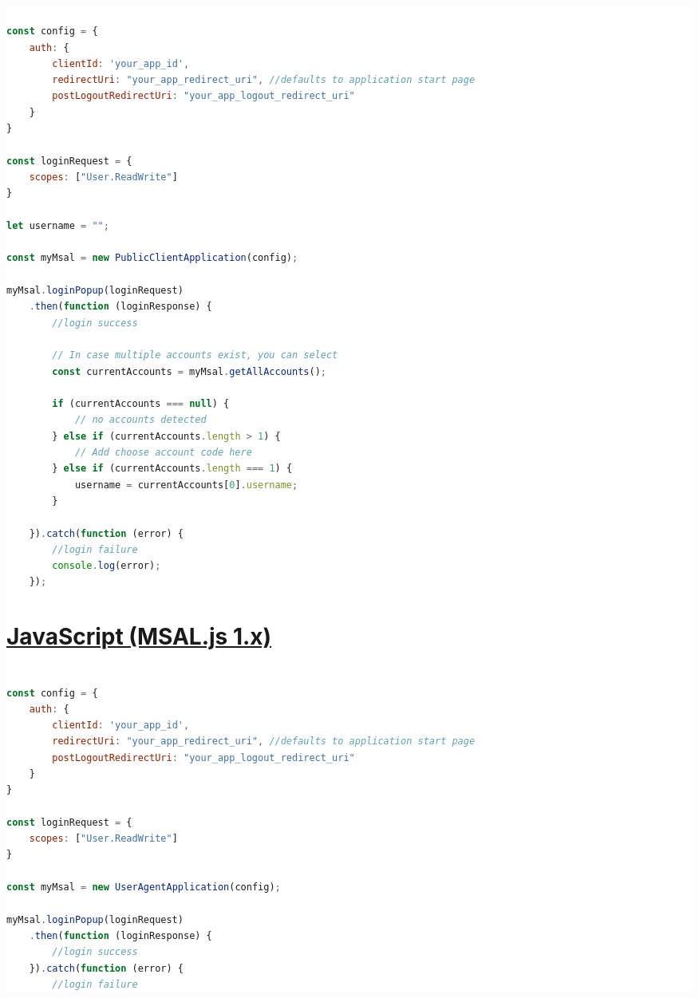 ```javascript

const config = {
    auth: {
        clientId: 'your_app_id',
        redirectUri: "your_app_redirect_uri", //defaults to application start page
        postLogoutRedirectUri: "your_app_logout_redirect_uri"
    }
}

const loginRequest = {
    scopes: ["User.ReadWrite"]
}

let username = "";

const myMsal = new PublicClientApplication(config);

myMsal.loginPopup(loginRequest)
    .then(function (loginResponse) {
        //login success

        // In case multiple accounts exist, you can select
        const currentAccounts = myMsal.getAllAccounts();
    
        if (currentAccounts === null) {
            // no accounts detected
        } else if (currentAccounts.length > 1) {
            // Add choose account code here
        } else if (currentAccounts.length === 1) {
            username = currentAccounts[0].username;
        }
    
    }).catch(function (error) {
        //login failure
        console.log(error);
    });
```

# <a name="javascript-msaljs-1x"></a>[JavaScript (MSAL.js 1.x)](#tab/javascript1)

```javascript

const config = {
    auth: {
        clientId: 'your_app_id',
        redirectUri: "your_app_redirect_uri", //defaults to application start page
        postLogoutRedirectUri: "your_app_logout_redirect_uri"
    }
}

const loginRequest = {
    scopes: ["User.ReadWrite"]
}

const myMsal = new UserAgentApplication(config);

myMsal.loginPopup(loginRequest)
    .then(function (loginResponse) {
        //login success
    }).catch(function (error) {
        //login failure
```